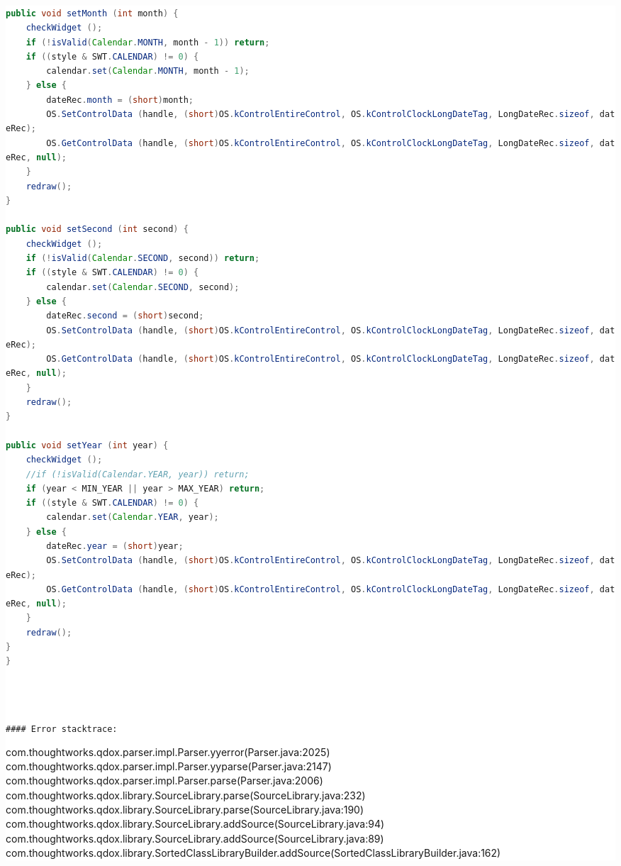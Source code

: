 ```java
public void setMonth (int month) {
	checkWidget ();
	if (!isValid(Calendar.MONTH, month - 1)) return;
	if ((style & SWT.CALENDAR) != 0) {
		calendar.set(Calendar.MONTH, month - 1);
	} else {
		dateRec.month = (short)month;
		OS.SetControlData (handle, (short)OS.kControlEntireControl, OS.kControlClockLongDateTag, LongDateRec.sizeof, dateRec);
		OS.GetControlData (handle, (short)OS.kControlEntireControl, OS.kControlClockLongDateTag, LongDateRec.sizeof, dateRec, null);
	}
	redraw();
}

public void setSecond (int second) {
	checkWidget ();
	if (!isValid(Calendar.SECOND, second)) return;
	if ((style & SWT.CALENDAR) != 0) {
		calendar.set(Calendar.SECOND, second);
	} else {
		dateRec.second = (short)second;
		OS.SetControlData (handle, (short)OS.kControlEntireControl, OS.kControlClockLongDateTag, LongDateRec.sizeof, dateRec);
		OS.GetControlData (handle, (short)OS.kControlEntireControl, OS.kControlClockLongDateTag, LongDateRec.sizeof, dateRec, null);
	}
	redraw();
}

public void setYear (int year) {
	checkWidget ();
	//if (!isValid(Calendar.YEAR, year)) return;
	if (year < MIN_YEAR || year > MAX_YEAR) return;
	if ((style & SWT.CALENDAR) != 0) {
		calendar.set(Calendar.YEAR, year);
	} else {
		dateRec.year = (short)year;
		OS.SetControlData (handle, (short)OS.kControlEntireControl, OS.kControlClockLongDateTag, LongDateRec.sizeof, dateRec);
		OS.GetControlData (handle, (short)OS.kControlEntireControl, OS.kControlClockLongDateTag, LongDateRec.sizeof, dateRec, null);
	}
	redraw();
}
}
```

```



#### Error stacktrace:

```
com.thoughtworks.qdox.parser.impl.Parser.yyerror(Parser.java:2025)
	com.thoughtworks.qdox.parser.impl.Parser.yyparse(Parser.java:2147)
	com.thoughtworks.qdox.parser.impl.Parser.parse(Parser.java:2006)
	com.thoughtworks.qdox.library.SourceLibrary.parse(SourceLibrary.java:232)
	com.thoughtworks.qdox.library.SourceLibrary.parse(SourceLibrary.java:190)
	com.thoughtworks.qdox.library.SourceLibrary.addSource(SourceLibrary.java:94)
	com.thoughtworks.qdox.library.SourceLibrary.addSource(SourceLibrary.java:89)
	com.thoughtworks.qdox.library.SortedClassLibraryBuilder.addSource(SortedClassLibraryBuilder.java:162)